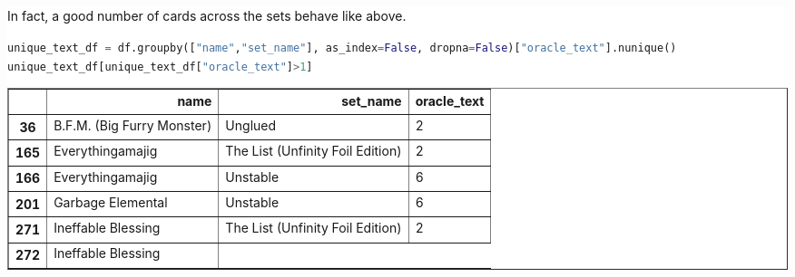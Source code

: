 In fact, a good number of cards across the sets behave like above.

```python
unique_text_df = df.groupby(["name","set_name"], as_index=False, dropna=False)["oracle_text"].nunique()
unique_text_df[unique_text_df["oracle_text"]>1]
```

<div>
<style scoped>
    .dataframe tbody tr th:only-of-type {
        vertical-align: middle;
    }

    .dataframe tbody tr th {
        vertical-align: top;
    }

    .dataframe thead th {
        text-align: right;
    }

</style>
<table border="1" class="dataframe">
  <thead>
    <tr style="text-align: right;">
      <th></th>
      <th>name</th>
      <th>set_name</th>
      <th>oracle_text</th>
    </tr>
  </thead>
  <tbody>
    <tr>
      <th>36</th>
      <td>B.F.M. (Big Furry Monster)</td>
      <td>Unglued</td>
      <td>2</td>
    </tr>
    <tr>
      <th>165</th>
      <td>Everythingamajig</td>
      <td>The List (Unfinity Foil Edition)</td>
      <td>2</td>
    </tr>
    <tr>
      <th>166</th>
      <td>Everythingamajig</td>
      <td>Unstable</td>
      <td>6</td>
    </tr>
    <tr>
      <th>201</th>
      <td>Garbage Elemental</td>
      <td>Unstable</td>
      <td>6</td>
    </tr>
    <tr>
      <th>271</th>
      <td>Ineffable Blessing</td>
      <td>The List (Unfinity Foil Edition)</td>
      <td>2</td>
    </tr>
    <tr>
      <th>272</th>
      <td>Ineffable Blessing</td>